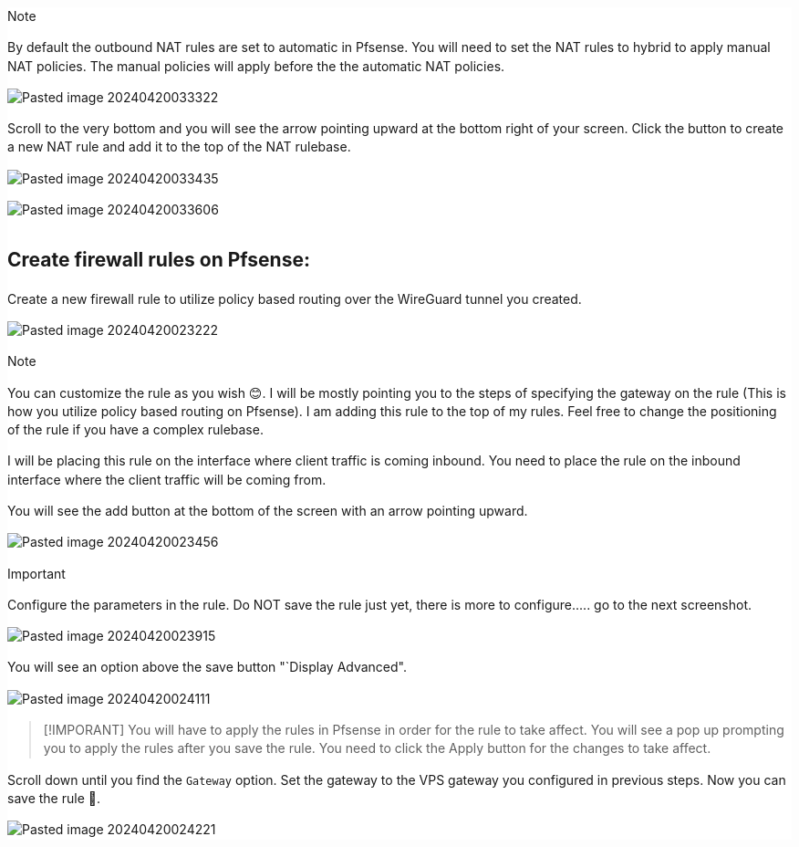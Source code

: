 > [!NOTE]
> By default the outbound NAT rules are set to automatic in Pfsense. You will need to set the NAT rules to hybrid to apply manual NAT policies. The manual policies will apply before the the automatic NAT policies.

![Pasted image 20240420033322](Pfsense/WireGuard-Pfsense-Policy-Based-Routing/Attachments/Pasted%20image%2020240420033322.png)

Scroll to the very bottom and you will see the arrow pointing upward at the bottom right of your screen. Click the button to create a new NAT rule and add it to the top of the NAT rulebase.

![Pasted image 20240420033435](Pfsense/WireGuard-Pfsense-Policy-Based-Routing/Attachments/Pasted%20image%2020240420033435.png)


![Pasted image 20240420033606](Pfsense/WireGuard-Pfsense-Policy-Based-Routing/Attachments/Pasted%20image%2020240420033606.png)

## Create firewall rules on Pfsense:

Create a new firewall rule to utilize policy based routing over the WireGuard tunnel you created.

![Pasted image 20240420023222](Pfsense/WireGuard-Pfsense-Policy-Based-Routing/Attachments/Pasted%20image%2020240420023222.png)


> [!NOTE]
> You can customize the rule as you wish 😊. I will be mostly pointing you to the steps of specifying the gateway on the rule (This is how you utilize policy based routing on Pfsense).
> I am adding this rule to the top of my rules. Feel free to change the positioning of the rule if you have a complex rulebase.

I will be placing this rule on the interface where client traffic is coming inbound. You need to place the rule on the inbound interface where the client traffic will be coming from.

You will see the add button at the bottom of the screen with an arrow pointing upward.

![Pasted image 20240420023456](Pfsense/WireGuard-Pfsense-Policy-Based-Routing/Attachments/Pasted%20image%2020240420023456.png)

> [!IMPORTANT]
> Configure the parameters in the rule. Do NOT save the rule just yet, there is more to configure..... go to the next screenshot.

![Pasted image 20240420023915](Pfsense/WireGuard-Pfsense-Policy-Based-Routing/Attachments/Pasted%20image%2020240420023915.png)

You will see an option above the save button "`Display Advanced".

![Pasted image 20240420024111](Pfsense/WireGuard-Pfsense-Policy-Based-Routing/Attachments/Pasted%20image%2020240420024111.png)

> [!IMPORANT]
> You will have to apply the rules in Pfsense in order for the rule to take affect. You will see a pop up prompting you to apply the rules after you save the rule. You need to click the Apply button for the changes to take affect.

Scroll down until you find the `Gateway` option. Set the gateway to the VPS gateway you configured in previous steps. Now you can save the rule 🙂.

![Pasted image 20240420024221](Pfsense/WireGuard-Pfsense-Policy-Based-Routing/Attachments/Pasted%20image%2020240420024221.png)
